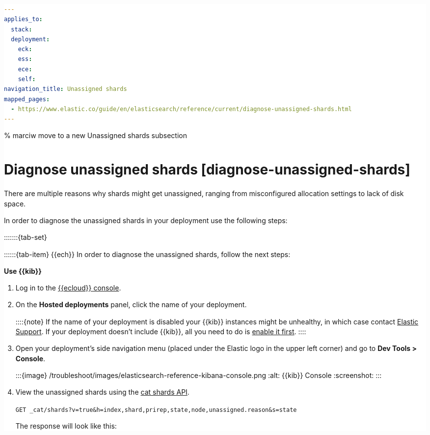 ```yaml
---
applies_to:
  stack: 
  deployment:
    eck: 
    ess: 
    ece: 
    self: 
navigation_title: Unassigned shards
mapped_pages:
  - https://www.elastic.co/guide/en/elasticsearch/reference/current/diagnose-unassigned-shards.html
---
```


% marciw move to a new Unassigned shards subsection

# Diagnose unassigned shards [diagnose-unassigned-shards]

There are multiple reasons why shards might get unassigned, ranging from misconfigured allocation settings to lack of disk space.

In order to diagnose the unassigned shards in your deployment use the following steps:

:::::::{tab-set}

::::::{tab-item} {{ech}}
In order to diagnose the unassigned shards, follow the next steps:

**Use {{kib}}**

1. Log in to the [{{ecloud}} console](https://cloud.elastic.co?page=docs&placement=docs-body).
2. On the **Hosted deployments** panel, click the name of your deployment.

    ::::{note}
    If the name of your deployment is disabled your {{kib}} instances might be unhealthy, in which case contact [Elastic Support](https://support.elastic.co). If your deployment doesn’t include {{kib}}, all you need to do is [enable it first](../../deploy-manage/deploy/elastic-cloud/access-kibana.md).
    ::::

3. Open your deployment’s side navigation menu (placed under the Elastic logo in the upper left corner) and go to **Dev Tools > Console**.

    :::{image} /troubleshoot/images/elasticsearch-reference-kibana-console.png
    :alt: {{kib}} Console
    :screenshot:
    :::

4. View the unassigned shards using the [cat shards API](https://www.elastic.co/docs/api/doc/elasticsearch/operation/operation-cat-shards).

    ```console
    GET _cat/shards?v=true&h=index,shard,prirep,state,node,unassigned.reason&s=state
    ```

    The response will look like this:
